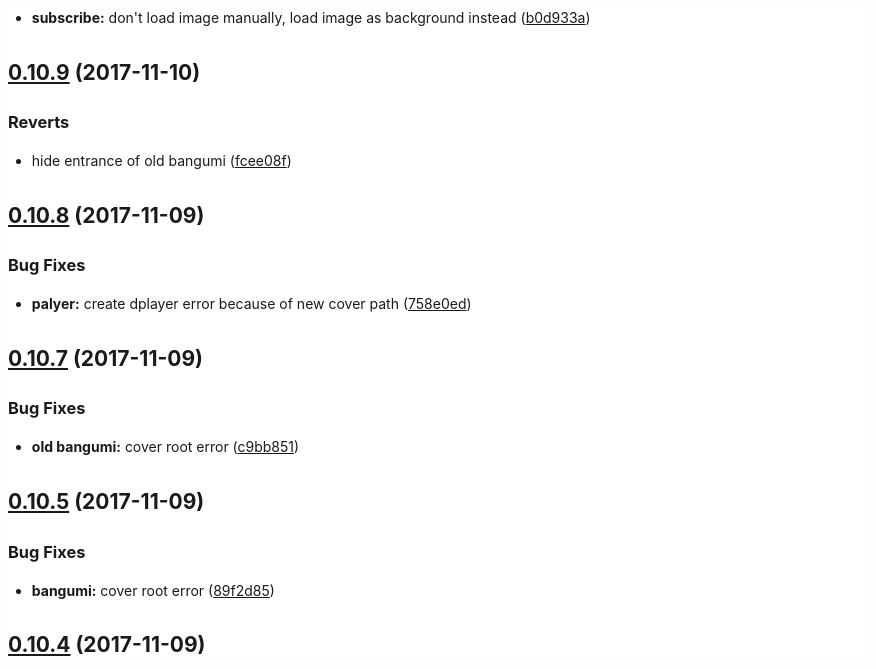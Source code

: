 * **subscribe:** don't load image manually, load image as background instead ([b0d933a](https://github.com/Trim21/BGmi-frontend/commit/b0d933a))



<a name="0.10.9"></a>
## [0.10.9](https://github.com/Trim21/BGmi-frontend/compare/v0.10.8...v0.10.9) (2017-11-10)


### Reverts

* hide entrance of old bangumi ([fcee08f](https://github.com/Trim21/BGmi-frontend/commit/fcee08f))



<a name="0.10.8"></a>
## [0.10.8](https://github.com/Trim21/BGmi-frontend/compare/v0.10.7...v0.10.8) (2017-11-09)


### Bug Fixes

* **palyer:** create dplayer error because of new cover path ([758e0ed](https://github.com/Trim21/BGmi-frontend/commit/758e0ed))



<a name="0.10.7"></a>
## [0.10.7](https://github.com/Trim21/BGmi-frontend/compare/v0.10.5...v0.10.7) (2017-11-09)


### Bug Fixes

* **old bangumi:** cover root error ([c9bb851](https://github.com/Trim21/BGmi-frontend/commit/c9bb851))



<a name="0.10.5"></a>
## [0.10.5](https://github.com/Trim21/BGmi-frontend/compare/v0.10.4...v0.10.5) (2017-11-09)


### Bug Fixes

* **bangumi:** cover root error ([89f2d85](https://github.com/Trim21/BGmi-frontend/commit/89f2d85))



<a name="0.10.4"></a>
## [0.10.4](https://github.com/Trim21/BGmi-frontend/compare/v0.10.3...v0.10.4) (2017-11-09)
